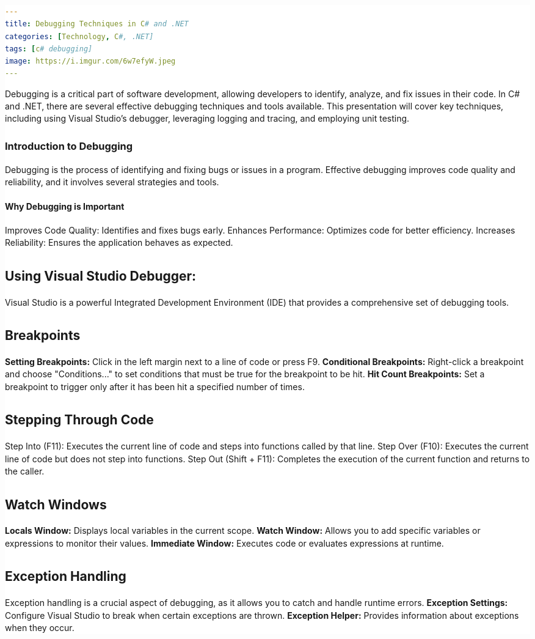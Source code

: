 ```yaml
---
title: Debugging Techniques in C# and .NET
categories: [Technology, C#, .NET]
tags: [c# debugging]
image: https://i.imgur.com/6w7efyW.jpeg
---
```


Debugging is a critical part of software development, allowing developers to identify, analyze, and fix issues in their code. In C# and .NET, there are several effective debugging techniques and tools available. This presentation will cover key techniques, including using Visual Studio’s debugger, leveraging logging and tracing, and employing unit testing.

### Introduction to Debugging
Debugging is the process of identifying and fixing bugs or issues in a program. Effective debugging improves code quality and reliability, and it involves several strategies and tools.

#### Why Debugging is Important
Improves Code Quality: Identifies and fixes bugs early.
Enhances Performance: Optimizes code for better efficiency.
Increases Reliability: Ensures the application behaves as expected.

## Using Visual Studio Debugger:

Visual Studio is a powerful Integrated Development Environment (IDE) that provides a comprehensive set of debugging tools.

## Breakpoints

**Setting Breakpoints:** Click in the left margin next to a line of code or press F9.
**Conditional Breakpoints:** Right-click a breakpoint and choose "Conditions..." to set conditions that must be true for the breakpoint to be hit.
**Hit Count Breakpoints:** Set a breakpoint to trigger only after it has been hit a specified number of times.

## Stepping Through Code

Step Into (F11): Executes the current line of code and steps into functions called by that line.
Step Over (F10): Executes the current line of code but does not step into functions.
Step Out (Shift + F11): Completes the execution of the current function and returns to the caller.

## Watch Windows

**Locals Window:** Displays local variables in the current scope.
**Watch Window:** Allows you to add specific variables or expressions to monitor their values.
**Immediate Window:** Executes code or evaluates expressions at runtime.

## Exception Handling
Exception handling is a crucial aspect of debugging, as it allows you to catch and handle runtime errors.
**Exception Settings:** Configure Visual Studio to break when certain exceptions are thrown.
**Exception Helper:** Provides information about exceptions when they occur.
